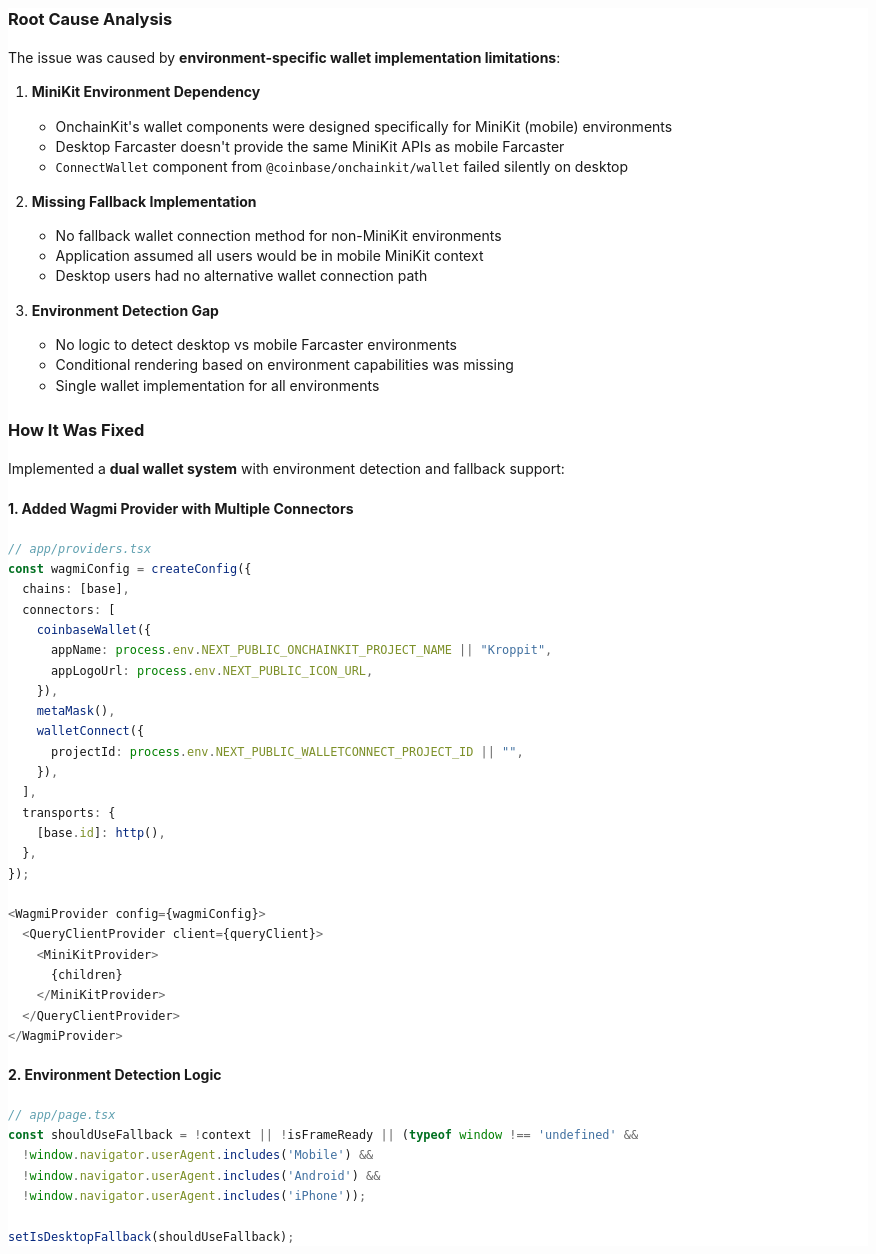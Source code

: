### Root Cause Analysis
The issue was caused by **environment-specific wallet implementation limitations**:

1. **MiniKit Environment Dependency**
   - OnchainKit's wallet components were designed specifically for MiniKit (mobile) environments
   - Desktop Farcaster doesn't provide the same MiniKit APIs as mobile Farcaster
   - `ConnectWallet` component from `@coinbase/onchainkit/wallet` failed silently on desktop

2. **Missing Fallback Implementation**
   - No fallback wallet connection method for non-MiniKit environments
   - Application assumed all users would be in mobile MiniKit context
   - Desktop users had no alternative wallet connection path

3. **Environment Detection Gap**
   - No logic to detect desktop vs mobile Farcaster environments
   - Conditional rendering based on environment capabilities was missing
   - Single wallet implementation for all environments

### How It Was Fixed
Implemented a **dual wallet system** with environment detection and fallback support:

#### **1. Added Wagmi Provider with Multiple Connectors**
```typescript
// app/providers.tsx
const wagmiConfig = createConfig({
  chains: [base],
  connectors: [
    coinbaseWallet({
      appName: process.env.NEXT_PUBLIC_ONCHAINKIT_PROJECT_NAME || "Kroppit",
      appLogoUrl: process.env.NEXT_PUBLIC_ICON_URL,
    }),
    metaMask(),
    walletConnect({
      projectId: process.env.NEXT_PUBLIC_WALLETCONNECT_PROJECT_ID || "",
    }),
  ],
  transports: {
    [base.id]: http(),
  },
});

<WagmiProvider config={wagmiConfig}>
  <QueryClientProvider client={queryClient}>
    <MiniKitProvider>
      {children}
    </MiniKitProvider>
  </QueryClientProvider>
</WagmiProvider>
```

#### **2. Environment Detection Logic**
```typescript
// app/page.tsx
const shouldUseFallback = !context || !isFrameReady || (typeof window !== 'undefined' && 
  !window.navigator.userAgent.includes('Mobile') && 
  !window.navigator.userAgent.includes('Android') && 
  !window.navigator.userAgent.includes('iPhone'));

setIsDesktopFallback(shouldUseFallback);
```
